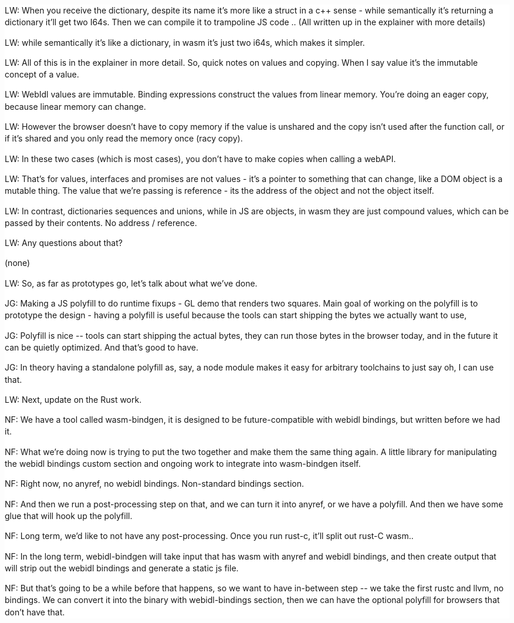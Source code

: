 LW: When you receive the dictionary, despite its name it’s more like a struct in a c++ sense - while semantically it’s returning a dictionary it’ll get two I64s. Then we can compile it to trampoline JS code .. (All written up in the explainer with more details)

LW: while semantically it’s like a dictionary, in wasm it’s just two i64s, which makes it simpler.

LW: All of this is in the explainer in more detail.  So, quick notes on values and copying.  When I say value it’s the immutable concept of a value.

LW: WebIdl values are immutable. Binding expressions construct the values from linear memory. You’re doing an eager copy, because linear memory can change.

LW: However the browser doesn’t have to copy memory if the value is unshared and the copy isn’t used after the function call, or if it’s shared and you only read the memory once (racy copy).

LW: In these two cases (which is most cases), you don’t have to make copies when calling a webAPI.

LW: That’s for values, interfaces and promises are not values - it’s a pointer to something that can change, like a DOM object is a mutable thing. The value that we’re passing is reference - its the address of the object and not the object itself.

LW: In contrast, dictionaries sequences and unions, while in JS are objects, in wasm they are just compound values, which can be passed by their contents.  No address / reference.

LW: Any questions about that?

(none)

LW: So, as far as prototypes go, let’s talk about what we’ve done.

JG: Making a JS polyfill to do runtime fixups - GL demo that renders two squares. Main goal of working on the polyfill is to prototype the design - having a polyfill is useful because the tools can start shipping the bytes we actually want to use, 

JG: Polyfill is nice -- tools can start shipping the actual bytes, they can run those bytes in the browser today, and in the future it can be quietly optimized. And that’s good to have.

JG: In theory having a standalone polyfill as, say, a node module makes it easy for arbitrary toolchains to just say oh, I can use that.

LW: Next, update on the Rust work.

NF: We have a tool called wasm-bindgen, it is designed to be future-compatible with webidl bindings, but written before we had it.

NF: What we’re doing now is trying to put the two together and make them the same thing again.  A little library for manipulating the webidl bindings custom section and ongoing work to integrate into wasm-bindgen itself.

NF: Right now, no anyref, no webidl bindings. Non-standard bindings section.

NF: And then we run a post-processing step on that, and we can turn it into anyref, or we have a polyfill. And then we have some glue that will hook up the polyfill.

NF: Long term, we’d like to not have any post-processing. Once you run rust-c, it’ll split out rust-C wasm..

NF: In the long term, webidl-bindgen will take input that has wasm with anyref and webidl bindings, and then create output that will strip out the webidl bindings and generate a static js file.

NF: But that’s going to be a while before that happens, so we want to have in-between step -- we take the first rustc and llvm, no bindings. We can convert it into the binary with webidl-bindings section, then we can have the optional polyfill for browsers that don’t have that.
